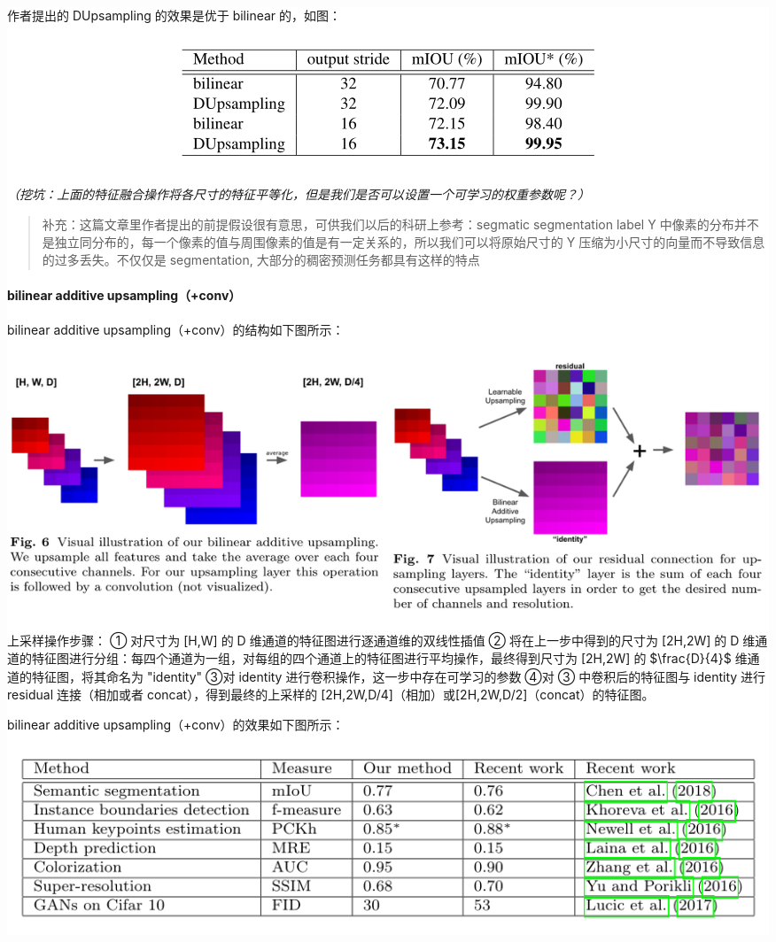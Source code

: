 作者提出的 DUpsampling 的效果是优于 bilinear 的，如图：

<center>

![DUpsampling-2](pictures\DUpsampling-2.png "DUpsampling-2")

</center>

*（挖坑：上面的特征融合操作将各尺寸的特征平等化，但是我们是否可以设置一个可学习的权重参数呢？）*

>补充：这篇文章里作者提出的前提假设很有意思，可供我们以后的科研上参考：segmatic segmentation label Y 中像素的分布并不是独立同分布的，每一个像素的值与周围像素的值是有一定关系的，所以我们可以将原始尺寸的 Y 压缩为小尺寸的向量而不导致信息的过多丢失。不仅仅是 segmentation, 大部分的稠密预测任务都具有这样的特点

#### bilinear additive upsampling（+conv）

bilinear additive upsampling（+conv）的结构如下图所示：

![bnu-1](pictures\bau-1.png "bau-1")

上采样操作步骤：
① 对尺寸为 [H,W] 的 D 维通道的特征图进行逐通道维的双线性插值
② 将在上一步中得到的尺寸为 [2H,2W] 的 D 维通道的特征图进行分组：每四个通道为一组，对每组的四个通道上的特征图进行平均操作，最终得到尺寸为 [2H,2W] 的 $\frac{D}{4}$ 维通道的特征图，将其命名为 "identity"
③对 identity 进行卷积操作，这一步中存在可学习的参数
④对 ③ 中卷积后的特征图与 identity 进行 residual 连接（相加或者 concat），得到最终的上采样的 [2H,2W,D/4]（相加）或[2H,2W,D/2]（concat）的特征图。

bilinear additive upsampling（+conv）的效果如下图所示：

![bnu-2](pictures\bau-2.png "bau-2")
